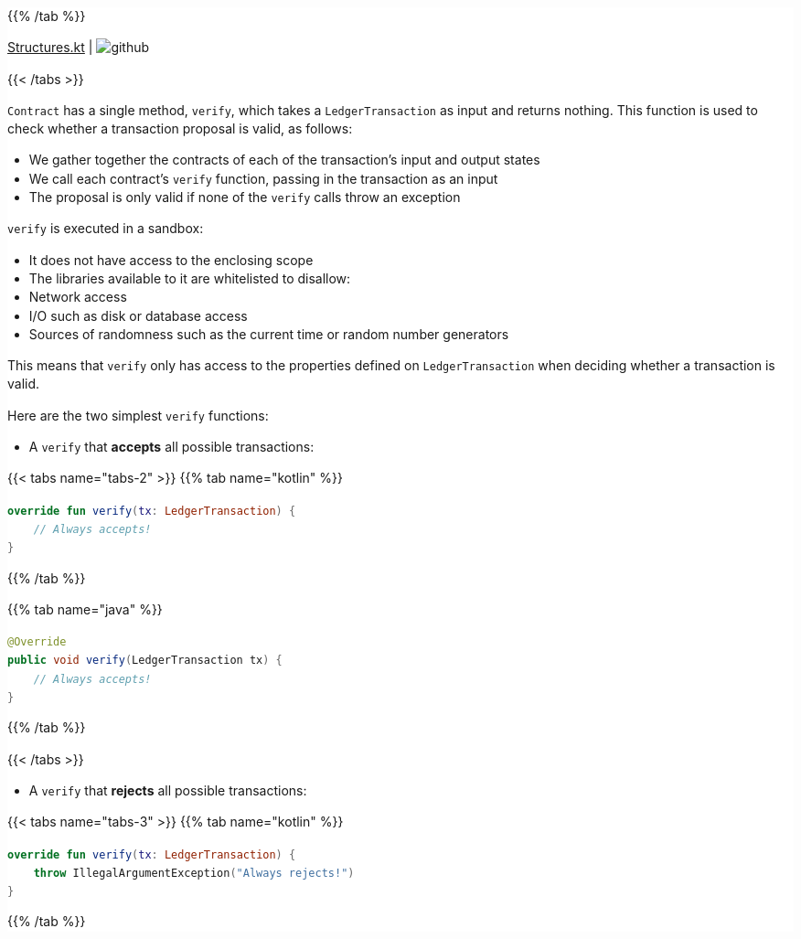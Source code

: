 {{% /tab %}}




[Structures.kt](https://github.com/corda/corda/blob/release/os/4.1/core/src/main/kotlin/net/corda/core/contracts/Structures.kt) | ![github](/images/svg/github.svg "github")

{{< /tabs >}}

`Contract` has a single method, `verify`, which takes a `LedgerTransaction` as input and returns
nothing. This function is used to check whether a transaction proposal is valid, as follows:


* We gather together the contracts of each of the transaction’s input and output states
* We call each contract’s `verify` function, passing in the transaction as an input
* The proposal is only valid if none of the `verify` calls throw an exception

`verify` is executed in a sandbox:


* It does not have access to the enclosing scope
* The libraries available to it are whitelisted to disallow:
* Network access
* I/O such as disk or database access
* Sources of randomness such as the current time or random number generators

This means that `verify` only has access to the properties defined on `LedgerTransaction` when deciding whether a
transaction is valid.

Here are the two simplest `verify` functions:


* A  `verify` that **accepts** all possible transactions:

{{< tabs name="tabs-2" >}}
{{% tab name="kotlin" %}}
```kotlin
override fun verify(tx: LedgerTransaction) {
    // Always accepts!
}
```
{{% /tab %}}

{{% tab name="java" %}}
```java
@Override
public void verify(LedgerTransaction tx) {
    // Always accepts!
}
```
{{% /tab %}}

{{< /tabs >}}


* A `verify` that **rejects** all possible transactions:

{{< tabs name="tabs-3" >}}
{{% tab name="kotlin" %}}
```kotlin
override fun verify(tx: LedgerTransaction) {
    throw IllegalArgumentException("Always rejects!")
}
```
{{% /tab %}}
